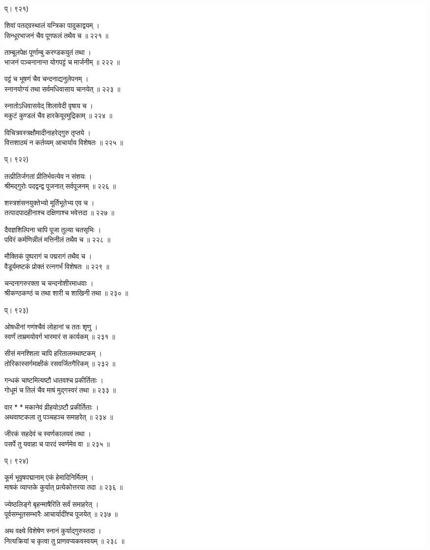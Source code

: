 प्। ९२१)  
  
शिवां पतद्ग्रस्थालं यन्त्रिका पादुकाद्वयम् ।  
सिन्धूरभाजनं चैव पूगफलं तथैव च ॥ २२१ ॥  
  
ताम्बूलपेक्ष पूर्णाम्बु करण्डकयुतं तथा ।  
भाजनं पञ्चनानान्त योगपट्टं च मार्जनीम् ॥ २२२ ॥  
  
पट्टं च भूषणं चैव चन्दनाद्यनुलेपनम् ।  
स्नानयोग्यं तथा सर्वमधिवासाय चानयेत् ॥ २२३ ॥  
  
स्नातोऽधिवासयेद् शिलावेदी वृषाय च ।  
मकुटं कुण्डलं चैव हारकेयूरमुद्रिकाम् ॥ २२४ ॥  
  
विचित्रवस्त्रक्षौमादीनाहरेद्गुरु तृप्तये ।  
वित्तशाठ्यं न कर्तव्यम् आचार्याय विशेषतः ॥ २२५ ॥  
  
प्। ९२२)  
  
तत्प्रीतिर्जगतां प्रीतिर्भवत्येव न संशयः ।  
श्रीमद्गुरोः पदद्वन्द्व पूजनात् सर्वपूजनम् ॥ २२६ ॥  
  
शस्त्रशंसनयुक्तेभ्यो मूर्तिभूतेभ्य एव च ।  
तत्पादपादहीनाश्च दक्षिणाश्च भवेत्तदा ॥ २२७ ॥  
  
दैवज्ञशिल्पिना चापि पूजा तुल्या चतसृभिः ।  
पविरं कर्मणिन्नीलं मत्तिनीलं तथैव च ॥ २२८ ॥  
  
मौक्तिकं पुष्परागं च पद्मरागं तथैव च ।  
वैडूर्यमष्टकं प्रोक्तं रत्नगर्भं विशेषतः ॥ २२९ ॥  
  
चन्दनागरुरक्ता च चन्दनोशीरमाधवाः ।  
श्रीकण्ठकण्ठं च तथा शारी च शाखिनी तथा ॥ २३० ॥  
  
प्। ९२३)  
  
ओषधीनां गणंश्चैवं लोहानां च ततः शृणु ।  
स्वर्णं ताम्रमयोवर्ग भारमारं स कार्यकम् ॥ २३१ ॥  
  
सीसं मनश्शिला चापि हरितालमथाष्टकम् ।  
तोरिकास्सर्गमाक्षीकं रसवर्जितगैरिकम् ॥ २३२ ॥  
  
गन्धकं चाष्टमित्यष्टौ धातवश्च प्रकीर्तिताः ।  
गोधूमं च तिलं चैव माषं मुद्गस्वरं तथा ॥ २३३ ॥  
  
वार * * मकानेवं व्रीहयोऽष्टौ प्रकीर्तिताः ।  
अथवाष्टकला तु पञ्चहञ्च समाहरेत् ॥ २३४ ॥  
  
जीरकं सहदेवं च स्वर्णकालयवं तथा ।  
पसर्पे तु यवाहा च पारदं स्वर्णमेव वा ॥ २३५ ॥  
  
प्। ९२४)  
  
कूर्म भूवृषपद्मानाम् एकं हेमादिनिर्मितम् ।  
माषकं व्याप्तके कुर्यात् प्रत्येकोत्तरया तदा ॥ २३६ ॥  
  
ज्येष्ठलिङ्गे बृहन्माषैरिति सर्वं समाहरेत् ।  
पूर्वसम्भूतसम्भारैः आचार्यादींश्च पूजयेत् ॥ २३७ ॥  
  
अथ वक्ष्ये विशेषेण स्नानं कुर्याद्गुरुस्तदा ।  
नित्यक्रियां च कृत्वा तु प्राणवप्यकवस्वयम् ॥ २३८ ॥  
  